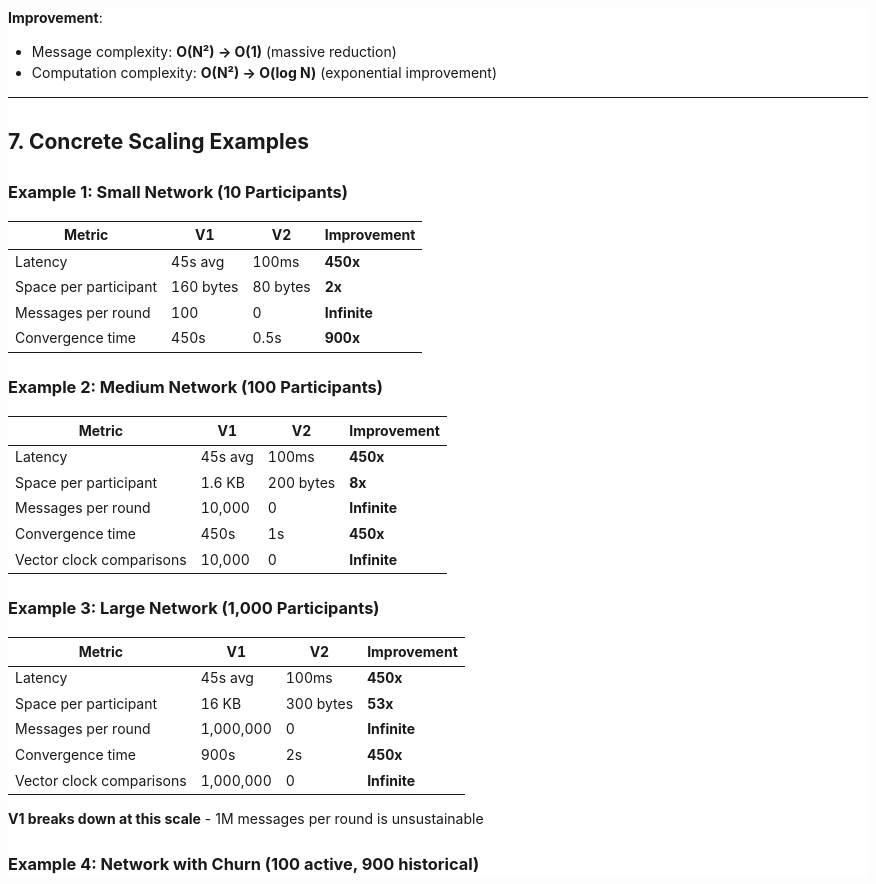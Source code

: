 **Improvement**: 
- Message complexity: **O(N²) → O(1)** (massive reduction)
- Computation complexity: **O(N²) → O(log N)** (exponential improvement)

---

## 7. Concrete Scaling Examples

### Example 1: Small Network (10 Participants)

| Metric | V1 | V2 | Improvement |
|--------|----|----|-------------|
| Latency | 45s avg | 100ms | **450x** |
| Space per participant | 160 bytes | 80 bytes | **2x** |
| Messages per round | 100 | 0 | **Infinite** |
| Convergence time | 450s | 0.5s | **900x** |

### Example 2: Medium Network (100 Participants)

| Metric | V1 | V2 | Improvement |
|--------|----|----|-------------|
| Latency | 45s avg | 100ms | **450x** |
| Space per participant | 1.6 KB | 200 bytes | **8x** |
| Messages per round | 10,000 | 0 | **Infinite** |
| Convergence time | 450s | 1s | **450x** |
| Vector clock comparisons | 10,000 | 0 | **Infinite** |

### Example 3: Large Network (1,000 Participants)

| Metric | V1 | V2 | Improvement |
|--------|----|----|-------------|
| Latency | 45s avg | 100ms | **450x** |
| Space per participant | 16 KB | 300 bytes | **53x** |
| Messages per round | 1,000,000 | 0 | **Infinite** |
| Convergence time | 900s | 2s | **450x** |
| Vector clock comparisons | 1,000,000 | 0 | **Infinite** |

**V1 breaks down at this scale** - 1M messages per round is unsustainable

### Example 4: Network with Churn (100 active, 900 historical)
